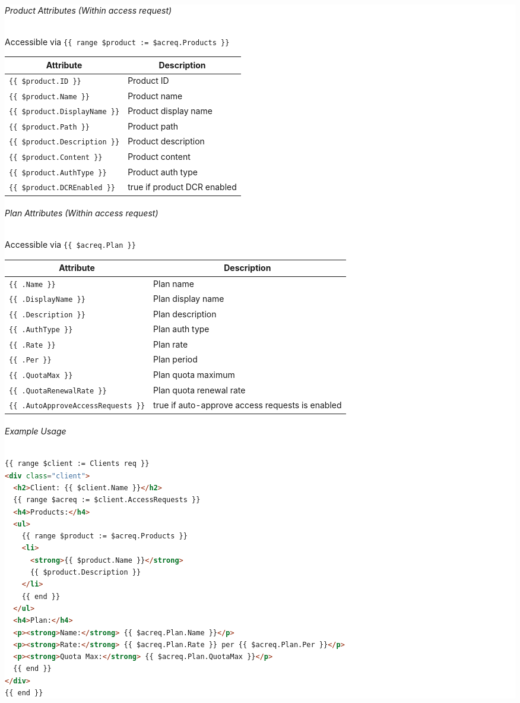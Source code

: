 
###### Product Attributes (Within access request)

Accessible via `{{ range $product := $acreq.Products }}` 

| Attribute | Description |
|-----------|-------------|
| `{{ $product.ID }}` | Product ID |
| `{{ $product.Name }}` | Product name |
| `{{ $product.DisplayName }}` | Product display name |
| `{{ $product.Path }}` | Product path |
| `{{ $product.Description }}` | Product description |
| `{{ $product.Content }}` | Product content |
| `{{ $product.AuthType }}` | Product auth type |
| `{{ $product.DCREnabled }}` | true if product DCR enabled |

###### Plan Attributes (Within access request)

Accessible via `{{ $acreq.Plan }}`

| Attribute | Description |
|-----------|-------------|
| `{{ .Name }}` | Plan name |
| `{{ .DisplayName }}` | Plan display name |
| `{{ .Description }}` | Plan description |
| `{{ .AuthType }}` | Plan auth type |
| `{{ .Rate }}` | Plan rate |
| `{{ .Per }}` | Plan period |
| `{{ .QuotaMax }}` | Plan quota maximum |
| `{{ .QuotaRenewalRate }}` | Plan quota renewal rate |
| `{{ .AutoApproveAccessRequests }}` | true if auto-approve access requests is enabled |

###### Example Usage
```html
{{ range $client := Clients req }}
<div class="client">
  <h2>Client: {{ $client.Name }}</h2>
  {{ range $acreq := $client.AccessRequests }}
  <h4>Products:</h4>
  <ul>
    {{ range $product := $acreq.Products }}
    <li>
      <strong>{{ $product.Name }}</strong>
      {{ $product.Description }}
    </li>
    {{ end }}
  </ul>
  <h4>Plan:</h4>
  <p><strong>Name:</strong> {{ $acreq.Plan.Name }}</p>
  <p><strong>Rate:</strong> {{ $acreq.Plan.Rate }} per {{ $acreq.Plan.Per }}</p>
  <p><strong>Quota Max:</strong> {{ $acreq.Plan.QuotaMax }}</p>
  {{ end }}
</div>
{{ end }}
```